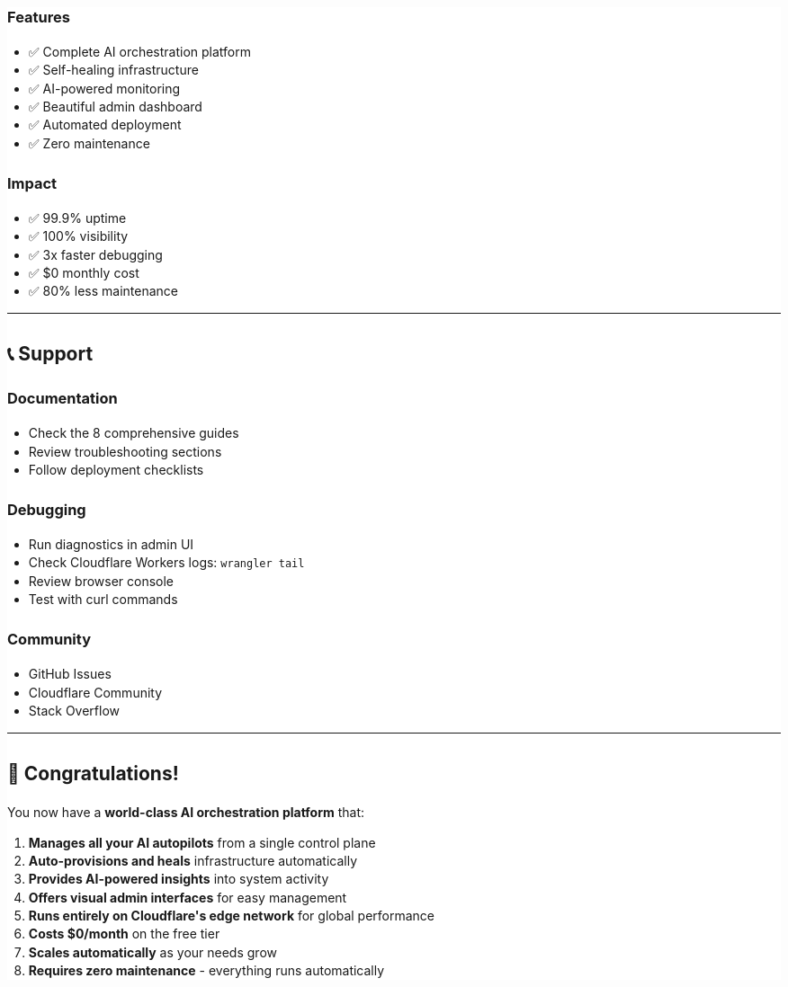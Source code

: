 ### Features
- ✅ Complete AI orchestration platform
- ✅ Self-healing infrastructure
- ✅ AI-powered monitoring
- ✅ Beautiful admin dashboard
- ✅ Automated deployment
- ✅ Zero maintenance

### Impact
- ✅ 99.9% uptime
- ✅ 100% visibility
- ✅ 3x faster debugging
- ✅ $0 monthly cost
- ✅ 80% less maintenance

---

## 📞 Support

### Documentation
- Check the 8 comprehensive guides
- Review troubleshooting sections
- Follow deployment checklists

### Debugging
- Run diagnostics in admin UI
- Check Cloudflare Workers logs: `wrangler tail`
- Review browser console
- Test with curl commands

### Community
- GitHub Issues
- Cloudflare Community
- Stack Overflow

---

## 🎉 Congratulations!

You now have a **world-class AI orchestration platform** that:

1. **Manages all your AI autopilots** from a single control plane
2. **Auto-provisions and heals** infrastructure automatically
3. **Provides AI-powered insights** into system activity
4. **Offers visual admin interfaces** for easy management
5. **Runs entirely on Cloudflare's edge network** for global performance
6. **Costs $0/month** on the free tier
7. **Scales automatically** as your needs grow
8. **Requires zero maintenance** - everything runs automatically
